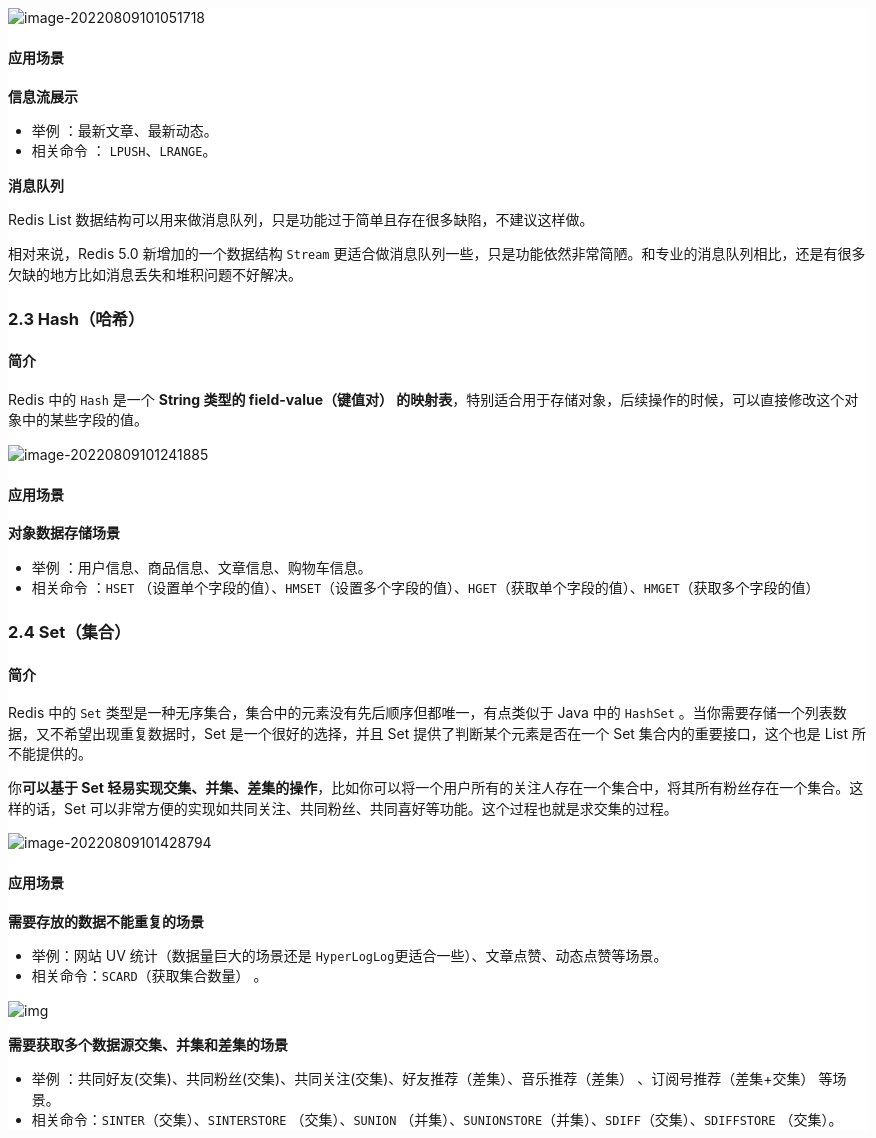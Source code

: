 ![image-20220809101051718](https://img.zxdmy.com/2022/202208091010047.png)

#### 应用场景

**信息流展示**

- 举例 ：最新文章、最新动态。
- 相关命令 ： `LPUSH`、`LRANGE`。

**消息队列**

Redis List 数据结构可以用来做消息队列，只是功能过于简单且存在很多缺陷，不建议这样做。

相对来说，Redis 5.0 新增加的一个数据结构 `Stream` 更适合做消息队列一些，只是功能依然非常简陋。和专业的消息队列相比，还是有很多欠缺的地方比如消息丢失和堆积问题不好解决。

### 2.3 Hash（哈希）

#### 简介

Redis 中的 `Hash` 是一个 **String 类型的 field-value（键值对） 的映射表**，特别适合用于存储对象，后续操作的时候，可以直接修改这个对象中的某些字段的值。

![image-20220809101241885](https://img.zxdmy.com/2022/202208091012270.png)

#### 应用场景

**对象数据存储场景**

- 举例 ：用户信息、商品信息、文章信息、购物车信息。
- 相关命令 ：`HSET` （设置单个字段的值）、`HMSET`（设置多个字段的值）、`HGET`（获取单个字段的值）、`HMGET`（获取多个字段的值）

### 2.4 Set（集合）

#### 简介

Redis 中的 `Set` 类型是一种无序集合，集合中的元素没有先后顺序但都唯一，有点类似于 Java 中的 `HashSet` 。当你需要存储一个列表数据，又不希望出现重复数据时，Set 是一个很好的选择，并且 Set 提供了判断某个元素是否在一个 Set 集合内的重要接口，这个也是 List 所不能提供的。

你**可以基于 Set 轻易实现交集、并集、差集的操作**，比如你可以将一个用户所有的关注人存在一个集合中，将其所有粉丝存在一个集合。这样的话，Set 可以非常方便的实现如共同关注、共同粉丝、共同喜好等功能。这个过程也就是求交集的过程。

![image-20220809101428794](https://img.zxdmy.com/2022/202208091014953.png)

#### 应用场景

**需要存放的数据不能重复的场景**

- 举例：网站 UV 统计（数据量巨大的场景还是 `HyperLogLog`更适合一些）、文章点赞、动态点赞等场景。
- 相关命令：`SCARD`（获取集合数量） 。

![img](https://img.zxdmy.com/2022/202208091015575.png)

**需要获取多个数据源交集、并集和差集的场景**

- 举例 ：共同好友(交集)、共同粉丝(交集)、共同关注(交集)、好友推荐（差集）、音乐推荐（差集） 、订阅号推荐（差集+交集） 等场景。
- 相关命令：`SINTER`（交集）、`SINTERSTORE` （交集）、`SUNION` （并集）、`SUNIONSTORE`（并集）、`SDIFF`（交集）、`SDIFFSTORE` （交集）。
